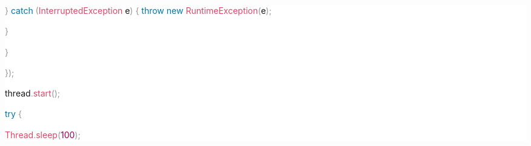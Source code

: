 <font style="color:rgb(153,153,153);">}</font><font style="color:rgb(153,153,153);"> </font><font style="color:rgb(0,119,170);">c</font><font style="color:rgb(0,119,170);">a</font><font style="color:rgb(0,119,170);">t</font><font style="color:rgb(0,119,170);">c</font><font style="color:rgb(0,119,170);">h</font><font style="color:rgb(0,119,170);"> </font><font style="color:rgb(153,153,153);">(</font><font style="color:rgb(221,73,104);">I</font><font style="color:rgb(221,73,104);">n</font><font style="color:rgb(221,73,104);">t</font><font style="color:rgb(221,73,104);">e</font><font style="color:rgb(221,73,104);">rr</font><font style="color:rgb(221,73,104);">u</font><font style="color:rgb(221,73,104);">p</font><font style="color:rgb(221,73,104);">t</font><font style="color:rgb(221,73,104);">e</font><font style="color:rgb(221,73,104);">d</font><font style="color:rgb(221,73,104);">E</font><font style="color:rgb(221,73,104);">x</font><font style="color:rgb(221,73,104);">c</font><font style="color:rgb(221,73,104);">e</font><font style="color:rgb(221,73,104);">p</font><font style="color:rgb(221,73,104);">t</font><font style="color:rgb(221,73,104);">i</font><font style="color:rgb(221,73,104);">o</font><font style="color:rgb(221,73,104);">n</font><font style="color:rgb(221,73,104);"> </font>e<font style="color:rgb(153,153,153);">)</font><font style="color:rgb(153,153,153);"> </font><font style="color:rgb(153,153,153);">{ </font><font style="color:rgb(0,119,170);">t</font><font style="color:rgb(0,119,170);">h</font><font style="color:rgb(0,119,170);">r</font><font style="color:rgb(0,119,170);">o</font><font style="color:rgb(0,119,170);">w</font><font style="color:rgb(0,119,170);"> </font><font style="color:rgb(0,119,170);">n</font><font style="color:rgb(0,119,170);">e</font><font style="color:rgb(0,119,170);">w</font><font style="color:rgb(0,119,170);"> </font><font style="color:rgb(221,73,104);">R</font><font style="color:rgb(221,73,104);">un</font><font style="color:rgb(221,73,104);">t</font><font style="color:rgb(221,73,104);">i</font><font style="color:rgb(221,73,104);">m</font><font style="color:rgb(221,73,104);">e</font><font style="color:rgb(221,73,104);">E</font><font style="color:rgb(221,73,104);">x</font><font style="color:rgb(221,73,104);">c</font><font style="color:rgb(221,73,104);">e</font><font style="color:rgb(221,73,104);">p</font><font style="color:rgb(221,73,104);">t</font><font style="color:rgb(221,73,104);">i</font><font style="color:rgb(221,73,104);">o</font><font style="color:rgb(221,73,104);">n</font><font style="color:rgb(153,153,153);">(</font>e<font style="color:rgb(153,153,153);">)</font><font style="color:rgb(153,153,153);">;</font>

<font style="color:rgb(153,153,153);">}</font>

<font style="color:rgb(153,153,153);">}</font>

<font style="color:rgb(153,153,153);">});</font>

thread<font style="color:rgb(153,153,153);">.</font><font style="color:rgb(221,73,104);">start</font><font style="color:rgb(153,153,153);">();</font>

<font style="color:rgb(0,119,170);">try</font><font style="color:rgb(0,119,170);"> </font><font style="color:rgb(153,153,153);">{</font>

<font style="color:rgb(221,73,104);">T</font><font style="color:rgb(221,73,104);">h</font><font style="color:rgb(221,73,104);">r</font><font style="color:rgb(221,73,104);">e</font><font style="color:rgb(221,73,104);">a</font><font style="color:rgb(221,73,104);">d</font><font style="color:rgb(153,153,153);">.</font><font style="color:rgb(221,73,104);">s</font><font style="color:rgb(221,73,104);">l</font><font style="color:rgb(221,73,104);">ee</font><font style="color:rgb(221,73,104);">p</font><font style="color:rgb(153,153,153);">(</font><font style="color:rgb(153,0,84);">1</font><font style="color:rgb(153,0,84);">00</font><font style="color:rgb(153,153,153);">)</font><font style="color:rgb(153,153,153);">;</font>
